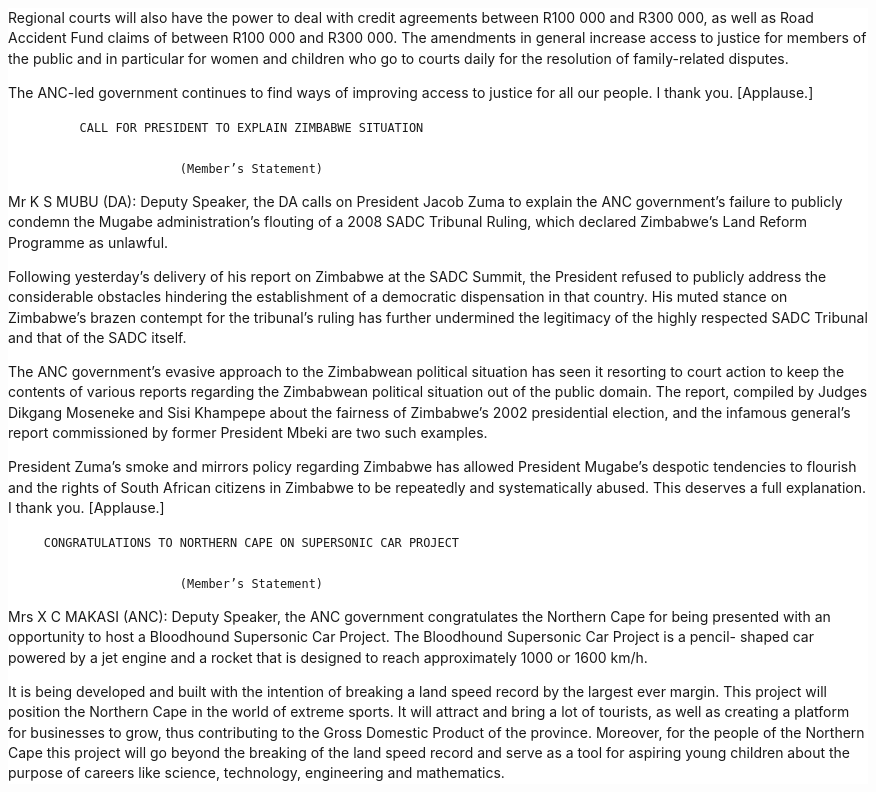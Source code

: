 Regional courts will also have the power to deal with credit agreements
between R100 000 and R300 000, as well as Road Accident Fund claims of
between R100 000 and R300 000. The amendments in general increase access to
justice for members of the public and in particular for women and children
who go to courts daily for the resolution of family-related disputes.

The ANC-led government continues to find ways of improving access to
justice for all our people. I thank you. [Applause.]

              CALL FOR PRESIDENT TO EXPLAIN ZIMBABWE SITUATION

                            (Member’s Statement)

Mr K S MUBU (DA): Deputy Speaker, the DA calls on President Jacob Zuma to
explain the ANC government’s failure to publicly condemn the Mugabe
administration’s flouting of a 2008 SADC Tribunal Ruling, which declared
Zimbabwe’s Land Reform Programme as unlawful.

Following yesterday’s delivery of his report on Zimbabwe at the SADC
Summit, the President refused to publicly address the considerable
obstacles hindering the establishment of a democratic dispensation in that
country. His muted stance on Zimbabwe’s brazen contempt for the tribunal’s
ruling has further undermined the legitimacy of the highly respected SADC
Tribunal and that of the SADC itself.

The ANC government’s evasive approach to the Zimbabwean political situation
has seen it resorting to court action to keep the contents of various
reports regarding the Zimbabwean political situation out of the public
domain. The report, compiled by Judges Dikgang Moseneke and Sisi Khampepe
about the fairness of Zimbabwe’s 2002 presidential election, and the
infamous general’s report commissioned by former President Mbeki are two
such examples.

President Zuma’s smoke and mirrors policy regarding Zimbabwe has allowed
President Mugabe’s despotic tendencies to flourish and the rights of South
African citizens in Zimbabwe to be repeatedly and systematically abused.
This deserves a full explanation. I thank you. [Applause.]

         CONGRATULATIONS TO NORTHERN CAPE ON SUPERSONIC CAR PROJECT

                            (Member’s Statement)

Mrs X C MAKASI (ANC): Deputy Speaker, the ANC government congratulates the
Northern Cape for being presented with an opportunity to host a Bloodhound
Supersonic Car Project. The Bloodhound Supersonic Car Project is a pencil-
shaped car powered by a jet engine and a rocket that is designed to reach
approximately 1000 or 1600 km/h.

It is being developed and built with the intention of breaking a land speed
record by the largest ever margin. This project will position the Northern
Cape in the world of extreme sports. It will attract and bring a lot of
tourists, as well as creating a platform for businesses to grow, thus
contributing to the Gross Domestic Product of the province. Moreover, for
the people of the Northern Cape this project will go beyond the breaking of
the land speed record and serve as a tool for aspiring young children about
the purpose of careers like science, technology, engineering and
mathematics.
